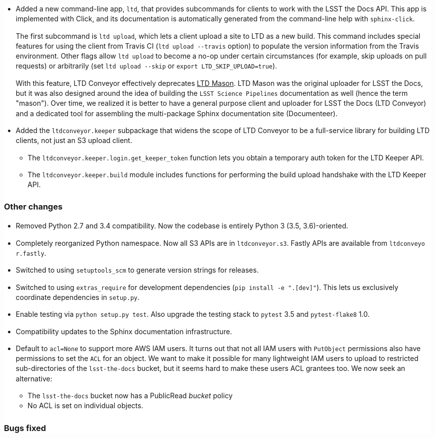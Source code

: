 - Added a new command-line app, `ltd`, that provides subcommands for clients to work with the LSST the Docs API. This app is implemented with Click, and its documentation is automatically generated from the command-line help with `sphinx-click`.

  The first subcommand is `ltd upload`, which lets a client upload a site to LTD as a new build.
  This command includes special features for using the client from Travis CI (`ltd upload --travis` option) to populate the version information from the Travis environment.
  Other flags allow `ltd upload` to become a no-op under certain circumstances (for example, skip uploads on pull requests) or arbitrarily (set `ltd upload --skip` or `export LTD_SKIP_UPLOAD=true`).

  With this feature, LTD Conveyor effectively deprecates [LTD Mason](https://github.com/lsst-sqre/ltd-mason).
  LTD Mason was the original uploader for LSST the Docs, but it was also designed around the idea of building the `LSST Science Pipelines` documentation as well (hence the term "mason").
  Over time, we realized it is better to have a general purpose client and uploader for LSST the Docs (LTD Conveyor) and a dedicated tool for assembling the multi-package Sphinx documentation site (Documenteer).

- Added the `ltdconveyor.keeper` subpackage that widens the scope of LTD Conveyor to be a full-service library for building LTD clients, not just an S3 upload client.

  - The `ltdconveyor.keeper.login.get_keeper_token` function lets you obtain a temporary auth token for the LTD Keeper API.

  - The `ltdconveyor.keeper.build` module includes functions for performing the build upload handshake with the LTD Keeper API.

### Other changes

- Removed Python 2.7 and 3.4 compatibility.
  Now the codebase is entirely Python 3 (3.5, 3.6)-oriented.

- Completely reorganized Python namespace.
  Now all S3 APIs are in `ltdconveyor.s3`.
  Fastly APIs are available from `ltdconveyor.fastly`.

- Switched to using `setuptools_scm` to generate version strings for releases.

- Switched to using `extras_require` for development dependencies (`pip install -e ".[dev]"`).
  This lets us exclusively coordinate dependencies in `setup.py`.

- Enable testing via `python setup.py test`.
  Also upgrade the testing stack to `pytest` 3.5 and `pytest-flake8` 1.0.

- Compatibility updates to the Sphinx documentation infrastructure.

- Default to `acl=None` to support more AWS IAM users.
  It turns out that not all IAM users with `PutObject` permissions also have permissions to set the `ACL` for an object.
  We want to make it possible for many lightweight IAM users to upload to restricted sub-directories of the `lsst-the-docs` bucket, but it seems hard to make these users ACL grantees too.
  We now seek an alternative:

  - The `lsst-the-docs` bucket now has a PublicRead _bucket_ policy
  - No ACL is set on individual objects.

### Bugs fixed
